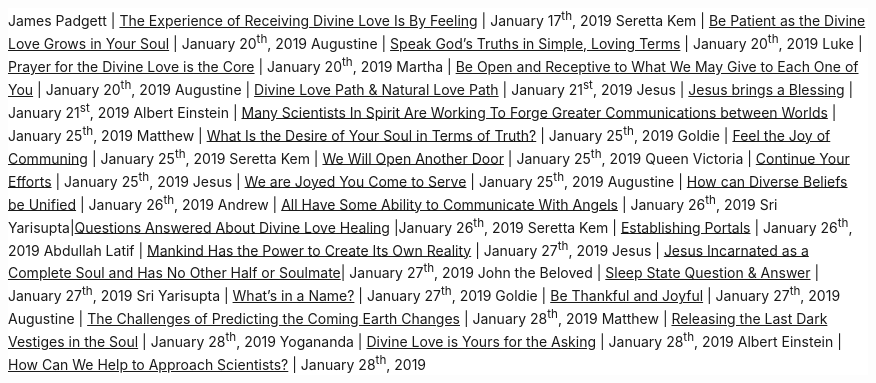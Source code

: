 James Padgett | [The Experience of Receiving Divine Love Is By Feeling](/contemporary-messages/messages-sorted-year/messages-2019/the-experience-of-receiving-divine-love-is-by-feeling-mc-17-jan-2019/) | January 17<sup>th</sup>, 2019
Seretta Kem | [Be Patient as the Divine Love Grows in Your Soul](/contemporary-messages/messages-sorted-year/messages-2019/be-patient-as-the-divine-love-grows-af-20-jan-2019/) | January 20<sup>th</sup>, 2019
Augustine | [Speak God’s Truths in Simple, Loving Terms](/contemporary-messages/messages-sorted-year/messages-2019/speak-gods-truths-in-simple-loving-terms-af-20-jan-2019/) | January 20<sup>th</sup>, 2019
Luke | [Prayer for the Divine Love is the Core](/contemporary-messages/messages-sorted-year/messages-2019/en-2019-1-20-3-mc-luke/) | January 20<sup>th</sup>, 2019
Martha | [Be Open and Receptive to What We May Give to Each One of You](/contemporary-messages/messages-sorted-year/messages-2019/en-2019-1-20-4-af-martha/) | January 20<sup>th</sup>, 2019
Augustine | [Divine Love Path & Natural Love Path](/contemporary-messages/messages-sorted-year/messages-2019/divine-love-path-and-natural-love-path-af-21-jan-2019/) | January 21<sup>st</sup>, 2019
Jesus | [Jesus brings a Blessing](/contemporary-messages/messages-sorted-year/messages-2019/en-2019-1-21-2-mc-jesus/) | January 21<sup>st</sup>, 2019
Albert Einstein | [Many Scientists In Spirit Are Working To Forge Greater Communications between Worlds](/contemporary-messages/messages-sorted-year/messages-2019/many-scientists-in-spirit-are-working-to-forge-communication-af-25-jan-2019/) | January 25<sup>th</sup>, 2019
Matthew | [What Is the Desire of Your Soul in Terms of Truth?](/contemporary-messages/messages-sorted-year/messages-2019/what-is-the-desire-of-your-soul-af-25-jan-2019/) | January 25<sup>th</sup>, 2019
Goldie | [Feel the Joy of Communing](/contemporary-messages/messages-sorted-year/messages-2019/en-2019-1-25-3-af-goldie/) | January 25<sup>th</sup>, 2019
Seretta Kem | [We Will Open Another Door](/contemporary-messages/messages-sorted-year/messages-2019/en-2019-1-25-4-af-seretta-kem/) | January 25<sup>th</sup>, 2019
Queen Victoria | [Continue Your Efforts](/contemporary-messages/messages-sorted-year/messages-2019/en-2019-1-25-5-af-queen-victoria/) | January 25<sup>th</sup>, 2019
Jesus | [We are Joyed You Come to Serve](/contemporary-messages/messages-sorted-year/messages-2019/en-2019-1-25-6-af-jesus/) | January 25<sup>th</sup>, 2019
Augustine | [How can Diverse Beliefs be Unified](/contemporary-messages/messages-sorted-year/messages-2019/how-diverse-beliefs-can-be-unified-af-26-jan-2019/) | January 26<sup>th</sup>, 2019
Andrew | [All Have Some Ability to Communicate With Angels](/contemporary-messages/messages-sorted-year/messages-2019/all-have-some-ability-to-communicate-with-angels-af-26-jan-2019/) | January 26<sup>th</sup>, 2019
Sri Yarisupta|[Questions Answered About Divine Love Healing](/contemporary-messages/messages-sorted-year/messages-2019/questions-answered-about-divine-love-healing-af-26-january-2019) |January 26<sup>th</sup>, 2019
Seretta Kem | [Establishing Portals](/contemporary-messages/messages-sorted-year/messages-2019/establishing-portals-af-26-jan-2019/) | January 26<sup>th</sup>, 2019
Abdullah Latif | [Mankind Has the Power to Create Its Own Reality](/contemporary-messages/messages-sorted-year/messages-2019/mankind-has-the-power-to-create-its-own-reality-af-27-jan-2019/) | January 27<sup>th</sup>, 2019
Jesus | [Jesus Incarnated as a Complete Soul and Has No Other Half or Soulmate](/contemporary-messages/messages-sorted-year/messages-2019/jesus-incarnated-with-a-complete-soul-af-27-january-2019/)| January 27<sup>th</sup>, 2019
John the Beloved | [Sleep State Question & Answer](/contemporary-messages/messages-sorted-year/messages-2019/sleep-state-question-and-answer-af-27-jan-2019/) | January 27<sup>th</sup>, 2019
Sri Yarisupta | [What’s in a Name?](/contemporary-messages/messages-sorted-year/messages-2019/whats-in-a-name-af-27-jan-2019/) | January 27<sup>th</sup>, 2019
Goldie | [Be Thankful and Joyful](/contemporary-messages/messages-sorted-year/messages-2019/en-2019-1-27-5-af-goldie/) | January 27<sup>th</sup>, 2019
Augustine | [The Challenges of Predicting the Coming Earth Changes](/contemporary-messages/messages-sorted-year/messages-2019/the-challenges-of-predicting-the-coming-earth-changes-af-28-jan-2019/) | January 28<sup>th</sup>, 2019
Matthew | [Releasing the Last Dark Vestiges in the Soul](/contemporary-messages/messages-sorted-year/messages-2019/releasing-the-last-dark-vestiges-in-the-soul-af-28-january-2019) | January 28<sup>th</sup>, 2019
Yogananda | [Divine Love is Yours for the Asking](/contemporary-messages/messages-sorted-year/messages-2019/divine-love-is-yours-for-the-asking-af-28-jan-2019/) | January 28<sup>th</sup>, 2019
Albert Einstein | [How Can We Help to Approach Scientists?](/contemporary-messages/messages-sorted-year/messages-2019/how-to-approach-scientists-af-28-jan-2019/) | January 28<sup>th</sup>, 2019